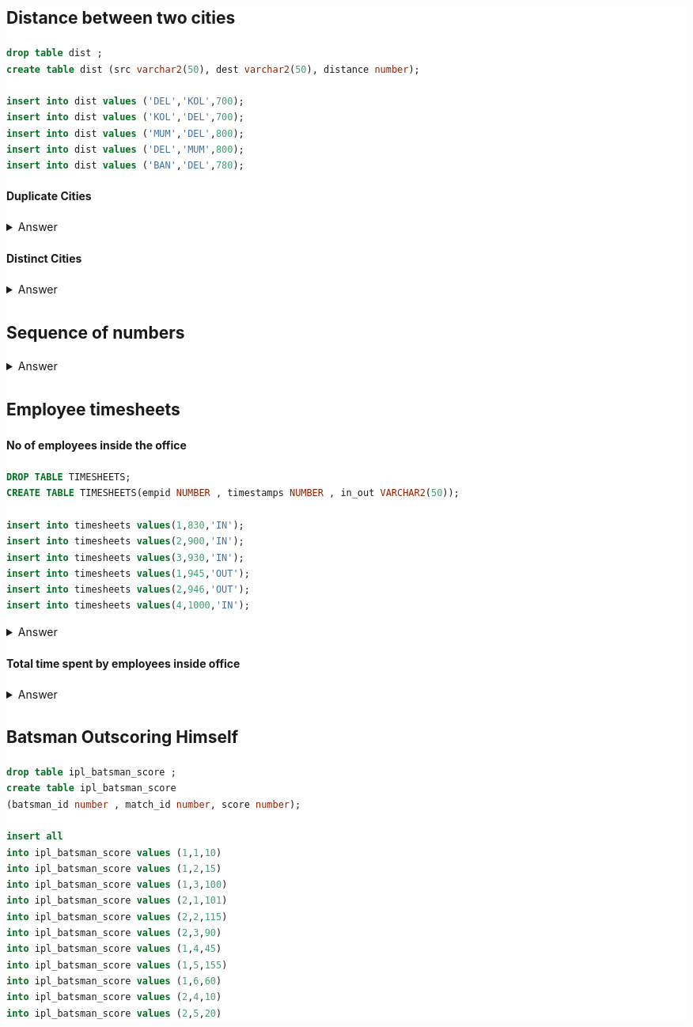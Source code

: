 ## Distance between two cities

```sql
drop table dist ;
create table dist (src varchar2(50), dest varchar2(50), distance number);

insert into dist values ('DEL','KOL',700);
insert into dist values ('KOL','DEL',700);
insert into dist values ('MUM','DEL',800);
insert into dist values ('DEL','MUM',800);
insert into dist values ('BAN','DEL',780);
```
#### Duplicate Cities

<details><summary>Answer</summary></details>

#### Distinct Cities

<details><summary>Answer</summary></details>

## Sequence of numbers

<details><summary>Answer</summary></details>

## Employee timesheets

#### No of employees inside the office

```sql
DROP TABLE TIMESHEETS;
CREATE TABLE TIMESHEETS(empid NUMBER , timestamps NUMBER , in_out VARCHAR2(50));

insert into timesheets values(1,830,'IN');
insert into timesheets values(2,900,'IN');
insert into timesheets values(3,930,'IN');
insert into timesheets values(1,945,'OUT');
insert into timesheets values(2,946,'OUT');
insert into timesheets values(4,1000,'IN');
```

<details><summary>Answer</summary></details>

#### Total time spent by employees inside office

<details><summary>Answer</summary></details>

## Batsman Outscoring Himself

```sql
drop table ipl_batsman_score ;
create table ipl_batsman_score
(batsman_id number , match_id number, score number);

insert all
into ipl_batsman_score values (1,1,10)
into ipl_batsman_score values (1,2,15)
into ipl_batsman_score values (1,3,100)
into ipl_batsman_score values (2,1,101)
into ipl_batsman_score values (2,2,115)
into ipl_batsman_score values (2,3,90)
into ipl_batsman_score values (1,4,45)
into ipl_batsman_score values (1,5,155)
into ipl_batsman_score values (1,6,60)
into ipl_batsman_score values (2,4,10)
into ipl_batsman_score values (2,5,20)
```
